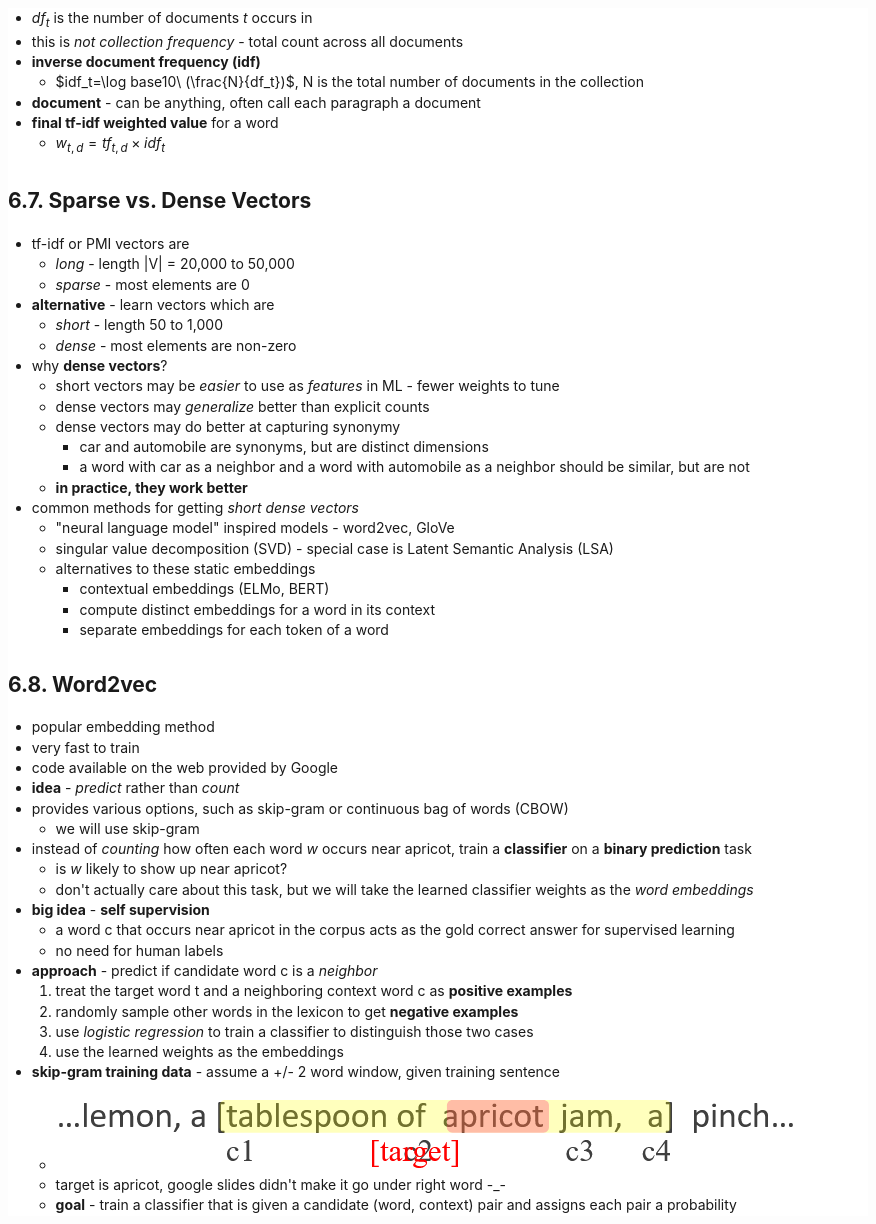   - $df_t$ is the number of documents $t$ occurs in
  - this is *not collection frequency* - total count across all documents
- **inverse document frequency (idf)**
  - $idf_t=\log base10\ (\frac{N}{df_t})$, N is the total number of documents in the collection
- **document** - can be anything, often call each paragraph a document
- **final tf-idf weighted value** for a word
  - $w_{t,d}=tf_{t,d}\times idf_t$

## 6.7. Sparse vs. Dense Vectors
- tf-idf or PMI vectors are
  - *long* - length |V| = 20,000 to 50,000
  - *sparse* - most elements are 0
- **alternative** - learn vectors which are
  - *short* - length 50 to 1,000
  - *dense* - most elements are non-zero
- why **dense vectors**?
  - short vectors may be *easier* to use as *features* in ML - fewer weights to tune
  - dense vectors may *generalize* better than explicit counts
  - dense vectors may do better at capturing synonymy
    - car and automobile are synonyms, but are distinct dimensions
    - a word with car as a neighbor and a word with automobile as a neighbor should be similar, but are not
  - **in practice, they work better**
- common methods for getting *short dense vectors*
  - "neural language model" inspired models - word2vec, GloVe
  - singular value decomposition (SVD) - special case is Latent Semantic Analysis (LSA)
  - alternatives to these static embeddings
    - contextual embeddings (ELMo, BERT)
    - compute distinct embeddings for a word in its context
    - separate embeddings for each token of a word

## 6.8. Word2vec
- popular embedding method
- very fast to train
- code available on the web provided by Google
- **idea** - *predict* rather than *count*
- provides various options, such as skip-gram or continuous bag of words (CBOW)
  - we will use skip-gram
- instead of *counting* how often each word $w$ occurs near apricot, train a **classifier** on a **binary prediction** task
  - is $w$ likely to show up near apricot?
  - don't actually care about this task, but we will take the learned classifier weights as the *word embeddings*
- **big idea** - **self supervision**
  - a word c that occurs near apricot in the corpus acts as the gold correct answer for supervised learning
  - no need for human labels
- **approach** - predict if candidate word c is a *neighbor*
  1. treat the target word t and a neighboring context word c as **positive examples**
  2. randomly sample other words in the lexicon to get **negative examples**
  3. use *logistic regression* to train a classifier to distinguish those two cases
  4. use the learned weights as the embeddings
- **skip-gram training data** - assume a +/- 2 word window, given training sentence
  - ![](images/vector4.png)
  - target is apricot, google slides didn't make it go under right word -_-
  - **goal** - train a classifier that is given a candidate (word, context) pair and assigns each pair a probability